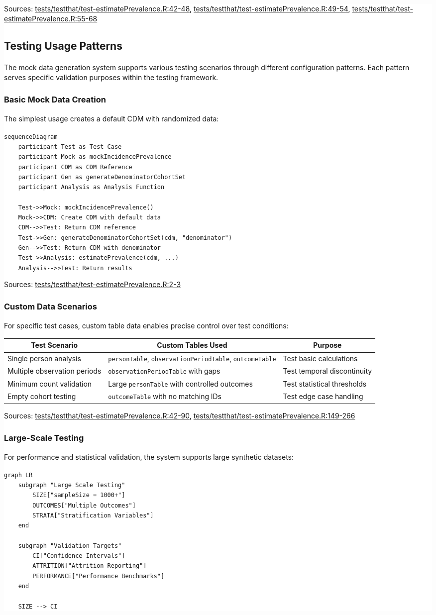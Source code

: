 Sources: [tests/testthat/test-estimatePrevalence.R:42-48](), [tests/testthat/test-estimatePrevalence.R:49-54](), [tests/testthat/test-estimatePrevalence.R:55-68]()

## Testing Usage Patterns

The mock data generation system supports various testing scenarios through different configuration patterns. Each pattern serves specific validation purposes within the testing framework.

### Basic Mock Data Creation

The simplest usage creates a default CDM with randomized data:

```mermaid
sequenceDiagram
    participant Test as Test Case
    participant Mock as mockIncidencePrevalence
    participant CDM as CDM Reference
    participant Gen as generateDenominatorCohortSet
    participant Analysis as Analysis Function
    
    Test->>Mock: mockIncidencePrevalence()
    Mock->>CDM: Create CDM with default data
    CDM-->>Test: Return CDM reference
    Test->>Gen: generateDenominatorCohortSet(cdm, "denominator")
    Gen-->>Test: Return CDM with denominator
    Test->>Analysis: estimatePrevalence(cdm, ...)
    Analysis-->>Test: Return results
```

Sources: [tests/testthat/test-estimatePrevalence.R:2-3]()

### Custom Data Scenarios

For specific test cases, custom table data enables precise control over test conditions:

| Test Scenario | Custom Tables Used | Purpose |
|---------------|-------------------|---------|
| Single person analysis | `personTable`, `observationPeriodTable`, `outcomeTable` | Test basic calculations |
| Multiple observation periods | `observationPeriodTable` with gaps | Test temporal discontinuity |
| Minimum count validation | Large `personTable` with controlled outcomes | Test statistical thresholds |
| Empty cohort testing | `outcomeTable` with no matching IDs | Test edge case handling |

Sources: [tests/testthat/test-estimatePrevalence.R:42-90](), [tests/testthat/test-estimatePrevalence.R:149-266]()

### Large-Scale Testing

For performance and statistical validation, the system supports large synthetic datasets:

```mermaid
graph LR
    subgraph "Large Scale Testing"
        SIZE["sampleSize = 1000+"]
        OUTCOMES["Multiple Outcomes"]
        STRATA["Stratification Variables"]
    end
    
    subgraph "Validation Targets"
        CI["Confidence Intervals"]
        ATTRITION["Attrition Reporting"]
        PERFORMANCE["Performance Benchmarks"]
    end
    
    SIZE --> CI
```